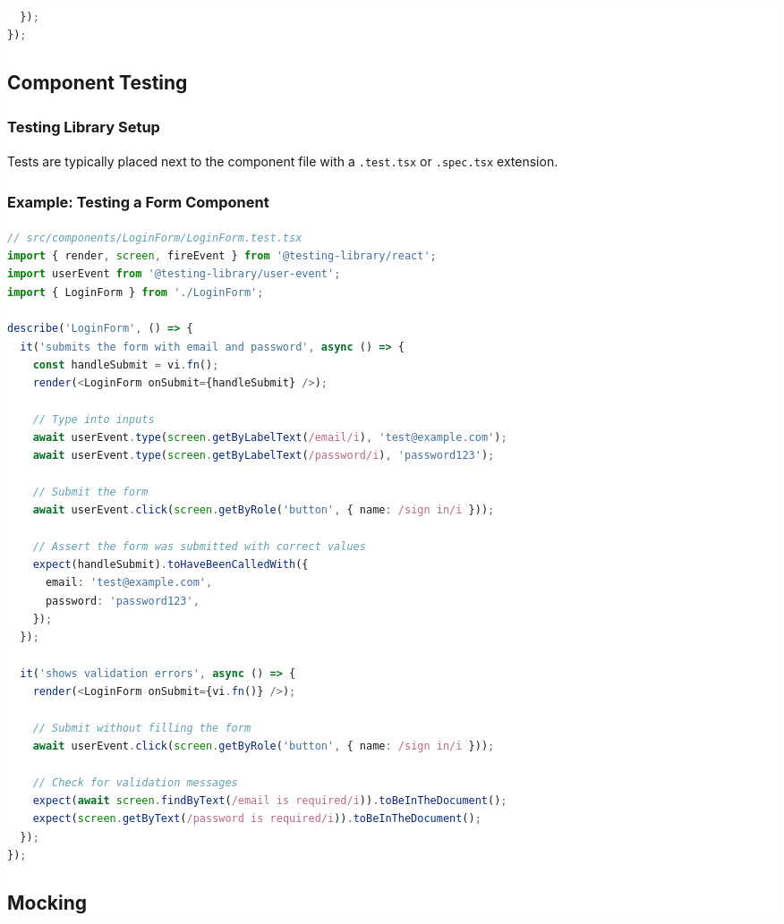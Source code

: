 ```typescript
  });
});
```

## Component Testing

### Testing Library Setup

Tests are typically placed next to the component file with a `.test.tsx` or `.spec.tsx` extension.

### Example: Testing a Form Component

```typescript
// src/components/LoginForm/LoginForm.test.tsx
import { render, screen, fireEvent } from '@testing-library/react';
import userEvent from '@testing-library/user-event';
import { LoginForm } from './LoginForm';

describe('LoginForm', () => {
  it('submits the form with email and password', async () => {
    const handleSubmit = vi.fn();
    render(<LoginForm onSubmit={handleSubmit} />);
    
    // Type into inputs
    await userEvent.type(screen.getByLabelText(/email/i), 'test@example.com');
    await userEvent.type(screen.getByLabelText(/password/i), 'password123');
    
    // Submit the form
    await userEvent.click(screen.getByRole('button', { name: /sign in/i }));
    
    // Assert the form was submitted with correct values
    expect(handleSubmit).toHaveBeenCalledWith({
      email: 'test@example.com',
      password: 'password123',
    });
  });
  
  it('shows validation errors', async () => {
    render(<LoginForm onSubmit={vi.fn()} />);
    
    // Submit without filling the form
    await userEvent.click(screen.getByRole('button', { name: /sign in/i }));
    
    // Check for validation messages
    expect(await screen.findByText(/email is required/i)).toBeInTheDocument();
    expect(screen.getByText(/password is required/i)).toBeInTheDocument();
  });
});
```

## Mocking
